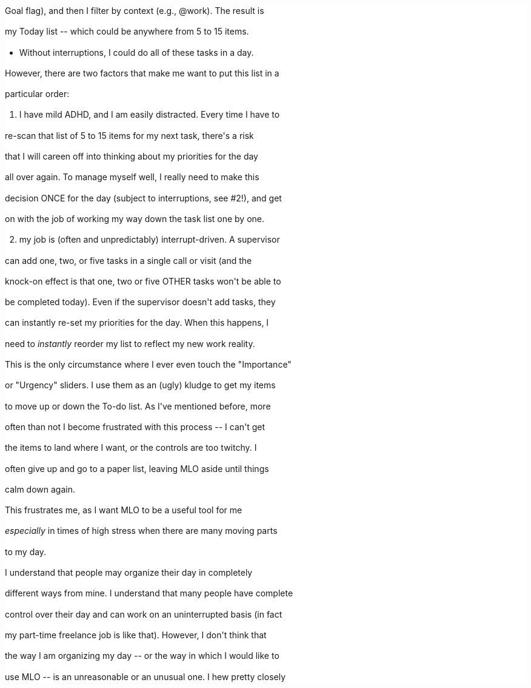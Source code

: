 Goal flag), and then I filter by context (e.g., @work). The result is 

my Today list -- which could be anywhere from 5 to 15 items.

* Without interruptions, I could do all of these tasks in a day. 

However, there are two factors that make me want to put this list in a 

particular order:

1) I have mild ADHD, and I am easily distracted. Every time I have to 

re-scan that list of 5 to 15 items for my next task, there's a risk 

that I will careen off into thinking about my priorities for the day 

all over again. To manage myself well, I really need to make this 

decision ONCE for the day (subject to interruptions, see #2!), and get 

on with the job of working my way down the task list one by one.

2) my job is (often and unpredictably) interrupt-driven. A supervisor 

can add one, two, or five tasks in a single call or visit (and the 

knock-on effect is that one, two or five OTHER tasks won't be able to 

be completed today). Even if the supervisor doesn't add tasks, they 

can instantly re-set my priorities for the day. When this happens, I 

need to *instantly* reorder my list to reflect my new work reality. 

This is the only circumstance where I ever even touch the "Importance" 

or "Urgency" sliders. I use them as an (ugly) kludge to get my items 

to move up or down the To-do list. As I've mentioned before, more 

often than not I become frustrated with this process -- I can't get 

the items to land where I want, or the controls are too twitchy. I 

often give up and go to a paper list, leaving MLO aside until things 

calm down again.

This frustrates me, as I want MLO to be a useful tool for me 

*especially* in times of high stress when there are many moving parts 

to my day.

I understand that people may organize their day in completely 

different ways from mine. I understand that many people have complete 

control over their day and can work on an uninterrupted basis (in fact 

my part-time freelance job is like that). However, I don't think that 

the way I am organizing my day -- or the way in which I would like to 

use MLO -- is an unreasonable or an unusual one. I hew pretty closely 
